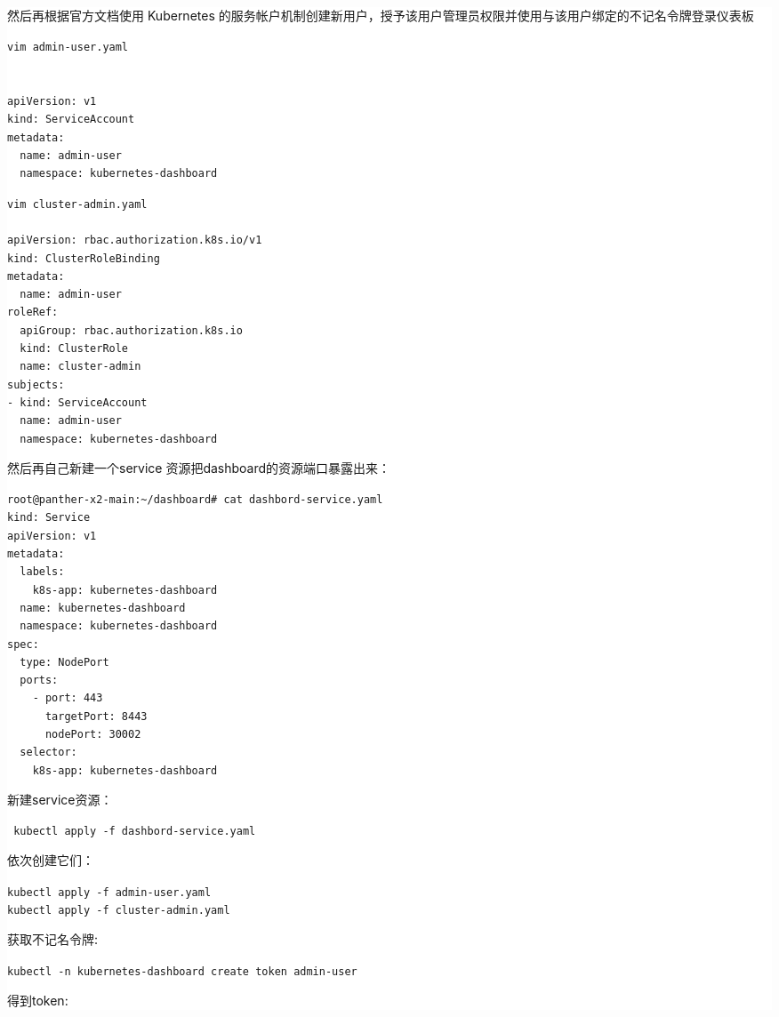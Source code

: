 然后再根据官方文档使用 Kubernetes 的服务帐户机制创建新用户，授予该用户管理员权限并使用与该用户绑定的不记名令牌登录仪表板
```shell
vim admin-user.yaml


apiVersion: v1
kind: ServiceAccount
metadata:
  name: admin-user
  namespace: kubernetes-dashboard
```
```shell
vim cluster-admin.yaml

apiVersion: rbac.authorization.k8s.io/v1
kind: ClusterRoleBinding
metadata:
  name: admin-user
roleRef:
  apiGroup: rbac.authorization.k8s.io
  kind: ClusterRole
  name: cluster-admin
subjects:
- kind: ServiceAccount
  name: admin-user
  namespace: kubernetes-dashboard
```

然后再自己新建一个service 资源把dashboard的资源端口暴露出来：
```shell
root@panther-x2-main:~/dashboard# cat dashbord-service.yaml 
kind: Service
apiVersion: v1
metadata:
  labels:
    k8s-app: kubernetes-dashboard
  name: kubernetes-dashboard
  namespace: kubernetes-dashboard
spec:
  type: NodePort
  ports:
    - port: 443
      targetPort: 8443
      nodePort: 30002
  selector:
    k8s-app: kubernetes-dashboard

```
新建service资源：
```shell
 kubectl apply -f dashbord-service.yaml 
```

依次创建它们：
```shell
kubectl apply -f admin-user.yaml
kubectl apply -f cluster-admin.yaml 

```
获取不记名令牌:
```shell
kubectl -n kubernetes-dashboard create token admin-user

```
得到token: